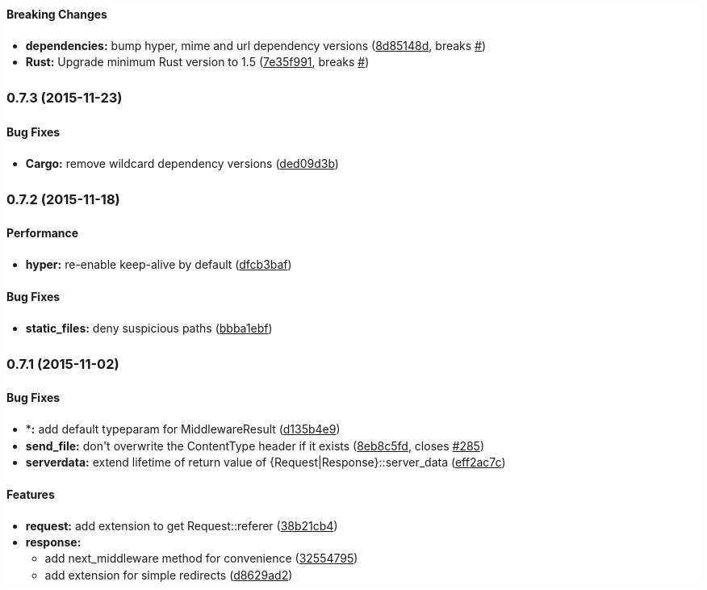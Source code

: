 #### Breaking Changes

* **dependencies:**  bump hyper, mime and url dependency versions ([8d85148d](https://github.com/nickel-org/nickel.rs/commit/8d85148d03a8a0ecf23216b5b56dcec9d99c7767), breaks [#](https://github.com/nickel-org/nickel.rs/issues/))
* **Rust:**  Upgrade minimum Rust version to 1.5 ([7e35f991](https://github.com/nickel-org/nickel.rs/commit/7e35f991ba0fc1ce870a3b861a3f19dcd793d152), breaks [#](https://github.com/nickel-org/nickel.rs/issues/))



<a name="0.7.3"></a>
### 0.7.3 (2015-11-23)


#### Bug Fixes

* **Cargo:**  remove wildcard dependency versions ([ded09d3b](https://github.com/nickel-org/nickel.rs/commit/ded09d3b10304832e392a98724934b5f35f57119))



<a name="0.7.2"></a>
### 0.7.2 (2015-11-18)


#### Performance

* **hyper:**  re-enable keep-alive by default ([dfcb3baf](https://github.com/nickel-org/nickel.rs/commit/dfcb3baf7fb046ec7bfe14186ddb4a758bbb381c))

#### Bug Fixes

* **static_files:**  deny suspicious paths ([bbba1ebf](https://github.com/nickel-org/nickel.rs/commit/bbba1ebf6eaa81e325edb9fb46b20d25d0ad52ed))



<a name="0.7.1"></a>
### 0.7.1 (2015-11-02)


#### Bug Fixes

* ***:**  add default typeparam for MiddlewareResult ([d135b4e9](https://github.com/nickel-org/nickel.rs/commit/d135b4e9a254e8a4722a10bad7c99121cf0c7dc2))
* **send_file:**  don't overwrite the ContentType header if it exists ([8eb8c5fd](https://github.com/nickel-org/nickel.rs/commit/8eb8c5fd92d18f3455e1fcac426501aabba64f42), closes [#285](https://github.com/nickel-org/nickel.rs/issues/285))
* **serverdata:**  extend lifetime of return value of {Request|Response}::server_data ([eff2ac7c](https://github.com/nickel-org/nickel.rs/commit/eff2ac7c46a71a40aceb1f444fa9309ef2ec692a))

#### Features

* **request:**  add extension to get Request::referer ([38b21cb4](https://github.com/nickel-org/nickel.rs/commit/38b21cb4f98af367ab99dac940b8420298e31e71))
* **response:**
  *  add next_middleware method for convenience ([32554795](https://github.com/nickel-org/nickel.rs/commit/3255479526621754f344d1ba6b8d422bb95794fa))
  *  add extension for simple redirects ([d8629ad2](https://github.com/nickel-org/nickel.rs/commit/d8629ad220a93e14993b2fb4ec251d96d2e2a532))
